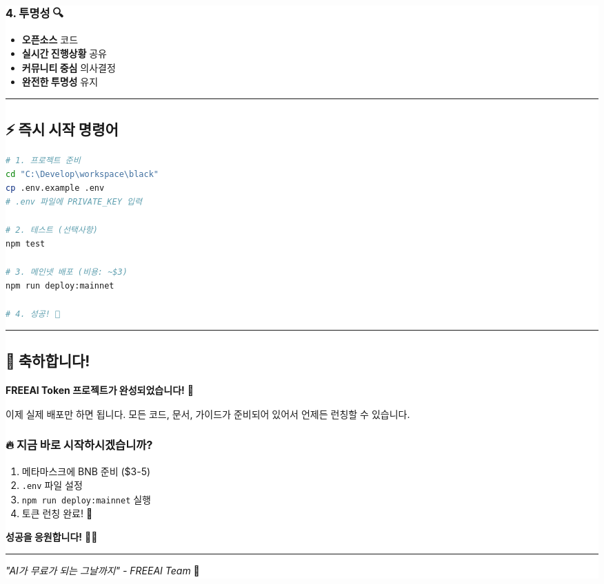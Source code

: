 ### 4. 투명성 🔍
- **오픈소스** 코드
- **실시간 진행상황** 공유
- **커뮤니티 중심** 의사결정
- **완전한 투명성** 유지

---

## ⚡ 즉시 시작 명령어

```bash
# 1. 프로젝트 준비
cd "C:\Develop\workspace\black"
cp .env.example .env
# .env 파일에 PRIVATE_KEY 입력

# 2. 테스트 (선택사항)
npm test

# 3. 메인넷 배포 (비용: ~$3)
npm run deploy:mainnet

# 4. 성공! 🎉
```

---

## 🎊 축하합니다!

**FREEAI Token 프로젝트가 완성되었습니다!** 🚀

이제 실제 배포만 하면 됩니다. 모든 코드, 문서, 가이드가 준비되어 있어서 언제든 런칭할 수 있습니다.

### 🔥 지금 바로 시작하시겠습니까?
1. 메타마스크에 BNB 준비 ($3-5)
2. `.env` 파일 설정
3. `npm run deploy:mainnet` 실행
4. 토큰 런칭 완료! 🎉

**성공을 응원합니다!** 💎🚀

---

*"AI가 무료가 되는 그날까지" - FREEAI Team* 🤖